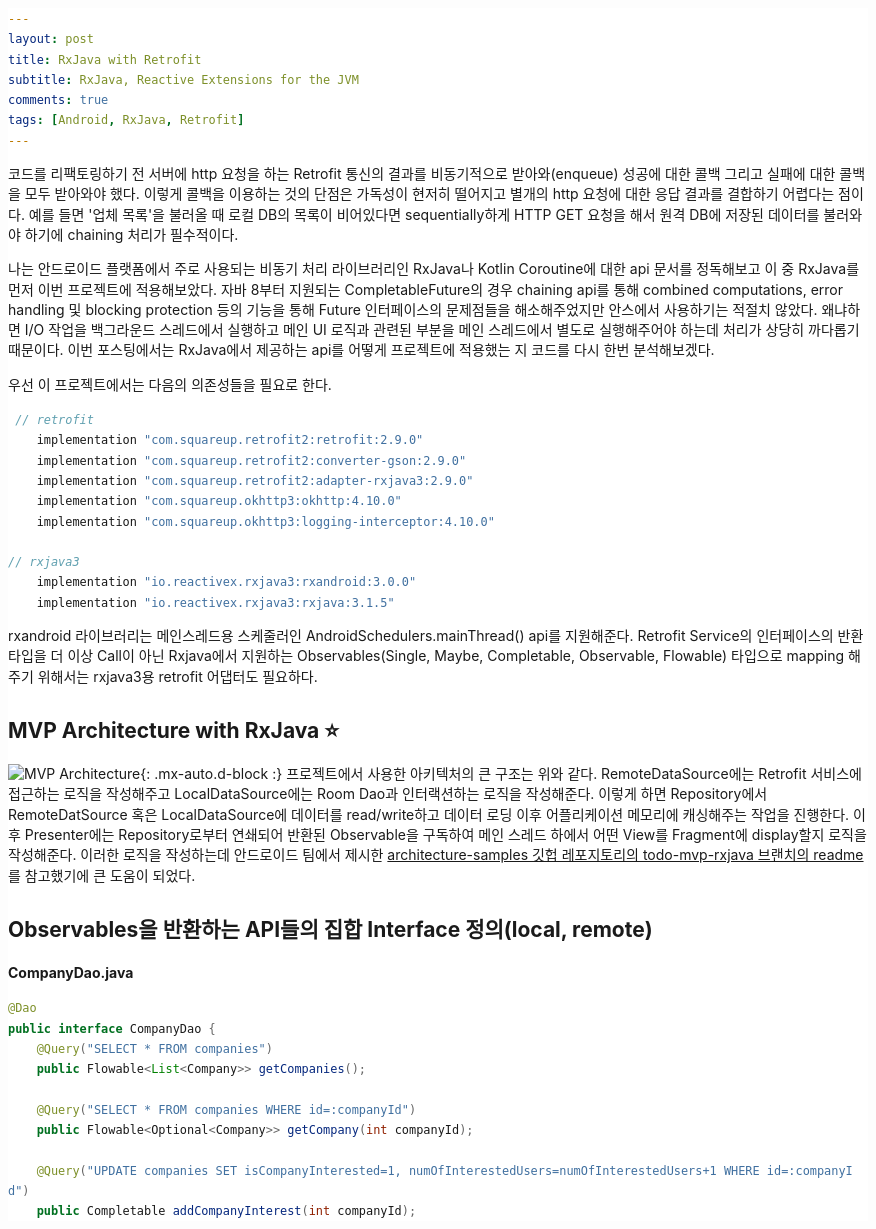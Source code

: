 ```yaml
---
layout: post
title: RxJava with Retrofit
subtitle: RxJava, Reactive Extensions for the JVM
comments: true
tags: [Android, RxJava, Retrofit]
---
```


코드를 리팩토링하기 전 서버에 http 요청을 하는 Retrofit 통신의 결과를 비동기적으로 받아와(enqueue) 성공에 대한 콜백 그리고 실패에 대한 콜백을 모두 받아와야 했다. 이렇게 콜백을 이용하는 것의 단점은 가독성이 현저히 떨어지고 별개의 http 요청에 대한 응답 결과를 결합하기 어렵다는 점이다. 예를 들면 '업체 목록'을 불러올 때 로컬 DB의 목록이 비어있다면 sequentially하게 HTTP GET 요청을 해서 원격 DB에 저장된 데이터를 불러와야 하기에 chaining 처리가 필수적이다.

나는 안드로이드 플랫폼에서 주로 사용되는 비동기 처리 라이브러리인 RxJava나 Kotlin Coroutine에 대한 api 문서를 정독해보고 이 중 RxJava를 먼저 이번 프로젝트에 적용해보았다. 자바 8부터 지원되는 CompletableFuture의 경우 chaining api를 통해 combined computations, error handling 및 blocking protection 등의 기능을 통해 Future 인터페이스의 문제점들을 해소해주었지만 안스에서 사용하기는 적절치 않았다. 왜냐하면 I/O 작업을 백그라운드 스레드에서 실행하고 메인 UI 로직과 관련된 부분을 메인 스레드에서 별도로 실행해주어야 하는데 처리가 상당히 까다롭기 때문이다. 이번 포스팅에서는 RxJava에서 제공하는 api를 어떻게 프로젝트에 적용했는 지 코드를 다시 한번 분석해보겠다.

우선 이 프로젝트에서는 다음의 의존성들을 필요로 한다. 
```java
 // retrofit
    implementation "com.squareup.retrofit2:retrofit:2.9.0"
    implementation "com.squareup.retrofit2:converter-gson:2.9.0"
    implementation "com.squareup.retrofit2:adapter-rxjava3:2.9.0"
    implementation "com.squareup.okhttp3:okhttp:4.10.0"
    implementation "com.squareup.okhttp3:logging-interceptor:4.10.0"

// rxjava3
    implementation "io.reactivex.rxjava3:rxandroid:3.0.0"
    implementation "io.reactivex.rxjava3:rxjava:3.1.5"
```
rxandroid 라이브러리는 메인스레드용 스케줄러인 AndroidSchedulers.mainThread() api를 지원해준다. Retrofit Service의 인터페이스의 반환 타입을 더 이상 Call이 아닌 Rxjava에서 지원하는 Observables(Single, Maybe, Completable, Observable, Flowable) 타입으로 mapping 해주기 위해서는 rxjava3용 retrofit 어댑터도 필요하다. 

## MVP Architecture with RxJava ⭐

![MVP Architecture](https://github.com/googlesamples/android-architecture/wiki/images/mvp.png){: .mx-auto.d-block :}
프로젝트에서 사용한 아키텍처의 큰 구조는 위와 같다. RemoteDataSource에는 Retrofit 서비스에 접근하는 로직을 작성해주고 LocalDataSource에는 Room Dao과 인터랙션하는 로직을 작성해준다. 이렇게 하면 Repository에서 RemoteDatSource 혹은 LocalDataSource에 데이터를 read/write하고 데이터 로딩 이후 어플리케이션 메모리에 캐싱해주는 작업을 진행한다. 이후 Presenter에는 Repository로부터 연쇄되어 반환된 Observable을 구독하여 메인 스레드 하에서 어떤 View를 Fragment에 display할지 로직을 작성해준다. 이러한 로직을 작성하는데 안드로이드 팀에서 제시한 [architecture-samples 깃헙 레포지토리의 todo-mvp-rxjava 브랜치의 readme](https://github.com/android/architecture-samples/tree/todo-mvp-rxjava)를 참고했기에 큰 도움이 되었다.


## Observables을 반환하는 API들의 집합 Interface 정의(local, remote)

**CompanyDao.java**
```java
@Dao
public interface CompanyDao {
    @Query("SELECT * FROM companies")
    public Flowable<List<Company>> getCompanies();

    @Query("SELECT * FROM companies WHERE id=:companyId")
    public Flowable<Optional<Company>> getCompany(int companyId);

    @Query("UPDATE companies SET isCompanyInterested=1, numOfInterestedUsers=numOfInterestedUsers+1 WHERE id=:companyId")
    public Completable addCompanyInterest(int companyId);

```